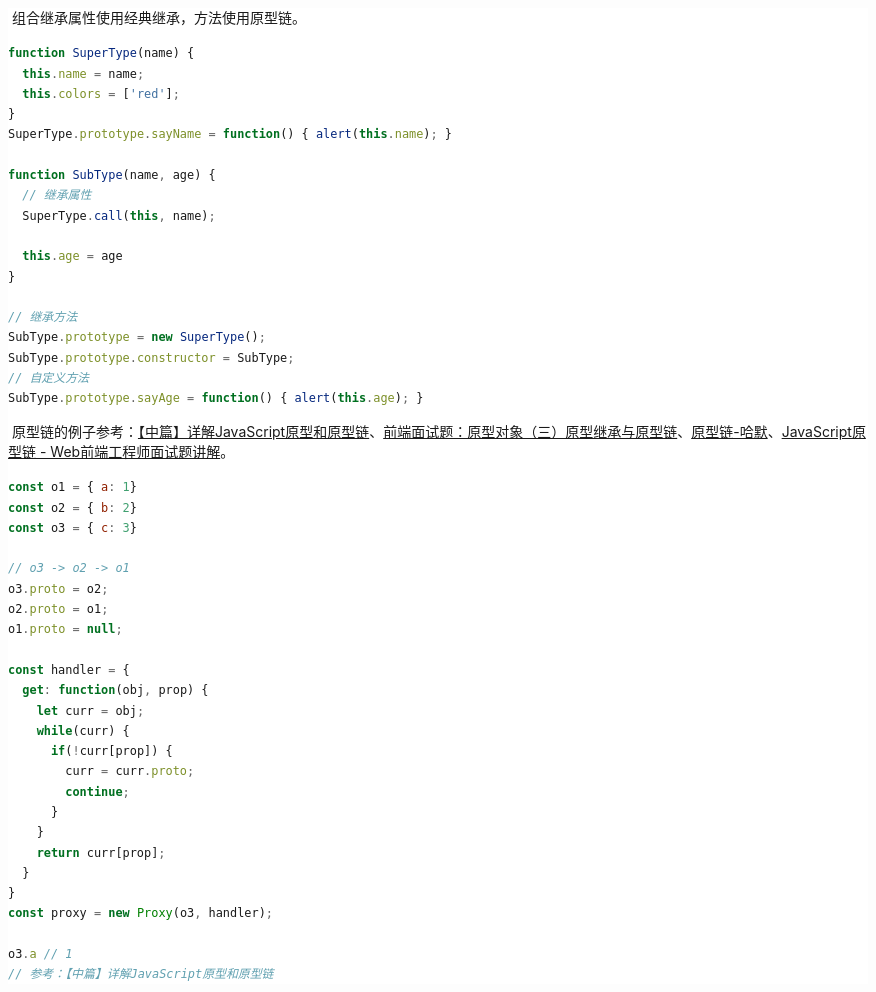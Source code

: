 ​	组合继承属性使用经典继承，方法使用原型链。

```js
function SuperType(name) {
  this.name = name;
  this.colors = ['red'];
}
SuperType.prototype.sayName = function() { alert(this.name); }

function SubType(name, age) {
  // 继承属性
  SuperType.call(this, name);
  
  this.age = age
}

// 继承方法
SubType.prototype = new SuperType();
SubType.prototype.constructor = SubType;
// 自定义方法
SubType.prototype.sayAge = function() { alert(this.age); }
```





​	原型链的例子参考：[【中篇】详解JavaScript原型和原型链](https://www.bilibili.com/video/BV1wZ4y1C71j?spm_id_from=333.999.0.0)、[前端面试题：原型对象（三）原型继承与原型链](https://www.bilibili.com/video/BV1fy4y1M7oN?spm_id_from=333.880.my_history.page.click)、[原型链-哈默](https://www.bilibili.com/video/BV1zy4y1b7J9?spm_id_from=333.880.my_history.page.click)、[JavaScript原型链 - Web前端工程师面试题讲解](https://www.bilibili.com/video/BV1N7411k7D2?spm_id_from=333.880.my_history.page.click)。

```js
const o1 = { a: 1}
const o2 = { b: 2}
const o3 = { c: 3}

// o3 -> o2 -> o1
o3.proto = o2;
o2.proto = o1;
o1.proto = null;

const handler = {
  get: function(obj, prop) {
    let curr = obj;
    while(curr) {
      if(!curr[prop]) {
        curr = curr.proto;
        continue;
      }
    }
    return curr[prop];
  }
}
const proxy = new Proxy(o3, handler);

o3.a // 1
// 参考：【中篇】详解JavaScript原型和原型链
```

